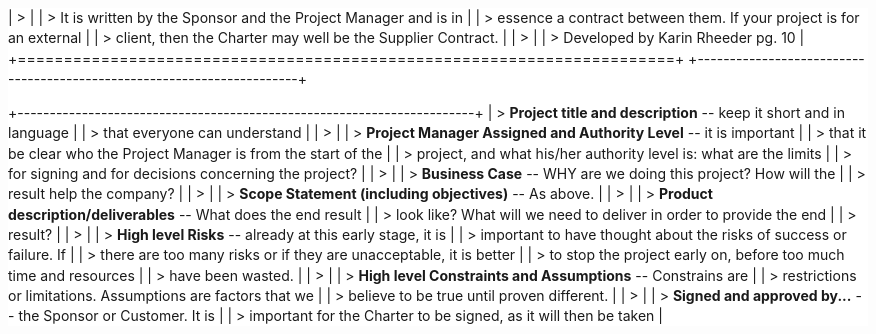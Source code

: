 | >                                                                     |
| > It is written by the Sponsor and the Project Manager and is in      |
| > essence a contract between them. If your project is for an external |
| > client, then the Charter may well be the Supplier Contract.         |
| >                                                                     |
| > Developed by Karin Rheeder pg. 10                                   |
+=======================================================================+
+-----------------------------------------------------------------------+

+-----------------------------------------------------------------------+
| > **Project title and description** -- keep it short and in language  |
| > that everyone can understand                                        |
| >                                                                     |
| > **Project Manager Assigned and Authority Level** -- it is important |
| > that it be clear who the Project Manager is from the start of the   |
| > project, and what his/her authority level is: what are the limits   |
| > for signing and for decisions concerning the project?               |
| >                                                                     |
| > **Business Case** -- WHY are we doing this project? How will the    |
| > result help the company?                                            |
| >                                                                     |
| > **Scope Statement (including objectives)** -- As above.             |
| >                                                                     |
| > **Product description/deliverables** -- What does the end result    |
| > look like? What will we need to deliver in order to provide the end |
| > result?                                                             |
| >                                                                     |
| > **High level Risks** -- already at this early stage, it is          |
| > important to have thought about the risks of success or failure. If |
| > there are too many risks or if they are unacceptable, it is better  |
| > to stop the project early on, before too much time and resources    |
| > have been wasted.                                                   |
| >                                                                     |
| > **High level Constraints and Assumptions** -- Constrains are        |
| > restrictions or limitations. Assumptions are factors that we        |
| > believe to be true until proven different.                          |
| >                                                                     |
| > **Signed and approved by\...** -- the Sponsor or Customer. It is    |
| > important for the Charter to be signed, as it will then be taken    |